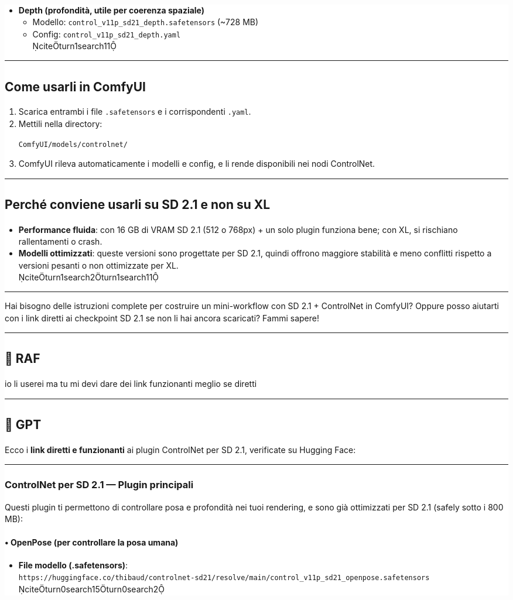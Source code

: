 - **Depth (profondità, utile per coerenza spaziale)**  
  - Modello: `control_v11p_sd21_depth.safetensors` (~728 MB)  
  - Config: `control_v11p_sd21_depth.yaml`  
  citeturn1search11

---

##  Come usarli in ComfyUI

1. Scarica entrambi i file `.safetensors` e i corrispondenti `.yaml`.
2. Mettili nella directory:
   ```
   ComfyUI/models/controlnet/
   ```
3. ComfyUI rileva automaticamente i modelli e config, e li rende disponibili nei nodi ControlNet.

---

##  Perché conviene usarli su SD 2.1 e non su XL

- **Performance fluida**: con 16 GB di VRAM SD 2.1 (512 o 768px) + un solo plugin funziona bene; con XL, si rischiano rallentamenti o crash.  
- **Modelli ottimizzati**: queste versioni sono progettate per SD 2.1, quindi offrono maggiore stabilità e meno conflitti rispetto a versioni pesanti o non ottimizzate per XL.  
citeturn1search2turn1search11

---

Hai bisogno delle istruzioni complete per costruire un mini-workflow con SD 2.1 + ControlNet in ComfyUI? Oppure posso aiutarti con i link diretti ai checkpoint SD 2.1 se non li hai ancora scaricati? Fammi sapere!

---

## 👤 **RAF**

io li userei ma tu mi devi dare dei link funzionanti meglio se diretti

---

## 🤖 **GPT**

Ecco i **link diretti e funzionanti** ai plugin ControlNet per SD 2.1, verificate su Hugging Face:

---

###  ControlNet per SD 2.1 — Plugin principali

Questi plugin ti permettono di controllare posa e profondità nei tuoi rendering, e sono già ottimizzati per SD 2.1 (safely sotto i 800 MB):

#### • OpenPose (per controllare la posa umana)
- **File modello (.safetensors)**:  
  `https://huggingface.co/thibaud/controlnet-sd21/resolve/main/control_v11p_sd21_openpose.safetensors`  
  citeturn0search15turn0search2
